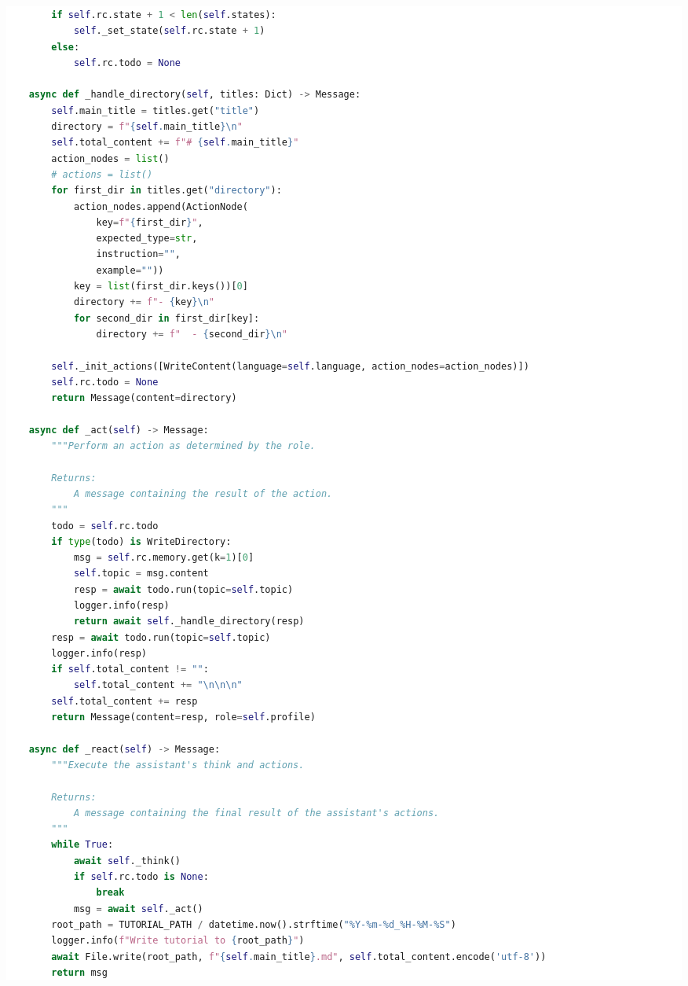 ```python
        if self.rc.state + 1 < len(self.states):
            self._set_state(self.rc.state + 1)
        else:
            self.rc.todo = None

    async def _handle_directory(self, titles: Dict) -> Message:
        self.main_title = titles.get("title")
        directory = f"{self.main_title}\n"
        self.total_content += f"# {self.main_title}"
        action_nodes = list()
        # actions = list()
        for first_dir in titles.get("directory"):
            action_nodes.append(ActionNode(
                key=f"{first_dir}",
                expected_type=str,
                instruction="",
                example=""))
            key = list(first_dir.keys())[0]
            directory += f"- {key}\n"
            for second_dir in first_dir[key]:
                directory += f"  - {second_dir}\n"
        
        self._init_actions([WriteContent(language=self.language, action_nodes=action_nodes)])
        self.rc.todo = None
        return Message(content=directory)

    async def _act(self) -> Message:
        """Perform an action as determined by the role.

        Returns:
            A message containing the result of the action.
        """
        todo = self.rc.todo
        if type(todo) is WriteDirectory:
            msg = self.rc.memory.get(k=1)[0]
            self.topic = msg.content
            resp = await todo.run(topic=self.topic)
            logger.info(resp)
            return await self._handle_directory(resp)
        resp = await todo.run(topic=self.topic)
        logger.info(resp)
        if self.total_content != "":
            self.total_content += "\n\n\n"
        self.total_content += resp
        return Message(content=resp, role=self.profile)

    async def _react(self) -> Message:
        """Execute the assistant's think and actions.

        Returns:
            A message containing the final result of the assistant's actions.
        """
        while True:
            await self._think()
            if self.rc.todo is None:
                break
            msg = await self._act()
        root_path = TUTORIAL_PATH / datetime.now().strftime("%Y-%m-%d_%H-%M-%S")
        logger.info(f"Write tutorial to {root_path}")
        await File.write(root_path, f"{self.main_title}.md", self.total_content.encode('utf-8'))
        return msg
```
